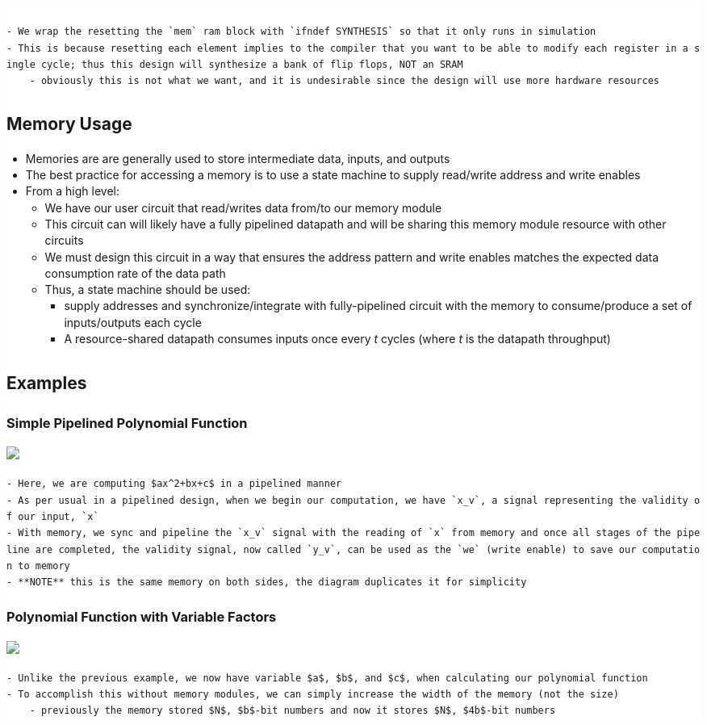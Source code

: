 ```ad-note

- We wrap the resetting the `mem` ram block with `ifndef SYNTHESIS` so that it only runs in simulation
- This is because resetting each element implies to the compiler that you want to be able to modify each register in a single cycle; thus this design will synthesize a bank of flip flops, NOT an SRAM
	- obviously this is not what we want, and it is undesirable since the design will use more hardware resources

```

## Memory Usage

- Memories are are generally used to store intermediate data, inputs, and outputs
- The best practice for accessing a memory is to use a state machine to supply read/write address and write enables
- From a high level:
	- We have our user circuit that read/writes data from/to our memory module
	- This circuit can will likely have a fully pipelined datapath and will be sharing this memory module resource with other circuits
	- We must design this circuit in a way that ensures the address pattern and write enables matches the expected data consumption rate of the data path
	- Thus, a state machine should be used:
		- supply addresses and synchronize/integrate with fully-pipelined circuit with the memory to consume/produce a set of inputs/outputs each cycle
		- A resource-shared datapath consumes inputs once every $t$ cycles (where $t$ is the datapath throughput)

## Examples

### Simple Pipelined Polynomial Function

![](Pasted%20image%2020240308184500.png)

```ad-note
- Here, we are computing $ax^2+bx+c$ in a pipelined manner
- As per usual in a pipelined design, when we begin our computation, we have `x_v`, a signal representing the validity of our input, `x`
- With memory, we sync and pipeline the `x_v` signal with the reading of `x` from memory and once all stages of the pipeline are completed, the validity signal, now called `y_v`, can be used as the `we` (write enable) to save our computation to memory
- **NOTE** this is the same memory on both sides, the diagram duplicates it for simplicity
```

### Polynomial Function with Variable Factors

![](Pasted%20image%2020240308191934.png)

```ad-note
- Unlike the previous example, we now have variable $a$, $b$, and $c$, when calculating our polynomial function
- To accomplish this without memory modules, we can simply increase the width of the memory (not the size)
	- previously the memory stored $N$, $b$-bit numbers and now it stores $N$, $4b$-bit numbers
```
